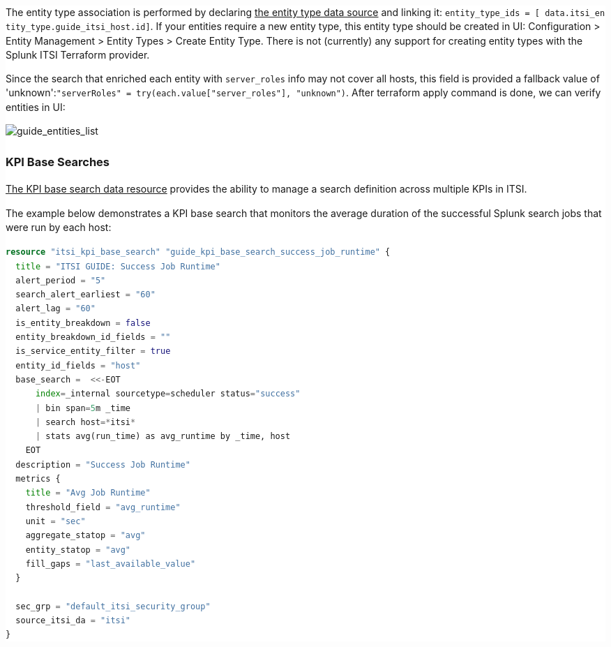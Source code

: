 ```terraform
```
The entity type association is performed by declaring [the entity type data source](https://registry.terraform.io/providers/TiVo/splunk-itsi/latest/docs/data-sources/entity_type) and linking it: `entity_type_ids = [ data.itsi_entity_type.guide_itsi_host.id]`. If your entities require a new entity type, this entity type should be created in UI: Configuration > Entity Management > Entity Types > Create Entity Type. There is not (currently) any support for creating entity types with the Splunk ITSI Terraform provider.

Since the search that enriched each entity with `server_roles` info may not cover all hosts, this field is provided a fallback value of 'unknown':`"serverRoles" = try(each.value["server_roles"], "unknown")`. After terraform apply command is done, we can verify entities in UI:

![guide_entities_list](https://user-images.githubusercontent.com/10566979/172616295-b30f3d67-f1ec-417e-a2bc-67444a80e315.png)

### KPI Base Searches
[The KPI base search data resource](https://registry.terraform.io/providers/TiVo/splunk-itsi/latest/docs/resources/kpi_base_search) provides the ability to manage a search definition across multiple KPIs in ITSI.

The example below demonstrates a KPI base search that monitors the average duration of the successful Splunk search jobs that were run by each host:

```terraform
resource "itsi_kpi_base_search" "guide_kpi_base_search_success_job_runtime" {
  title = "ITSI GUIDE: Success Job Runtime"
  alert_period = "5"
  search_alert_earliest = "60"
  alert_lag = "60"
  is_entity_breakdown = false
  entity_breakdown_id_fields = ""
  is_service_entity_filter = true
  entity_id_fields = "host"
  base_search =  <<-EOT
      index=_internal sourcetype=scheduler status="success"
      | bin span=5m _time
      | search host=*itsi*
      | stats avg(run_time) as avg_runtime by _time, host
    EOT
  description = "Success Job Runtime"
  metrics {
    title = "Avg Job Runtime"
    threshold_field = "avg_runtime"
    unit = "sec"
    aggregate_statop = "avg"
    entity_statop = "avg"
    fill_gaps = "last_available_value"
  }

  sec_grp = "default_itsi_security_group"
  source_itsi_da = "itsi"
}
```
